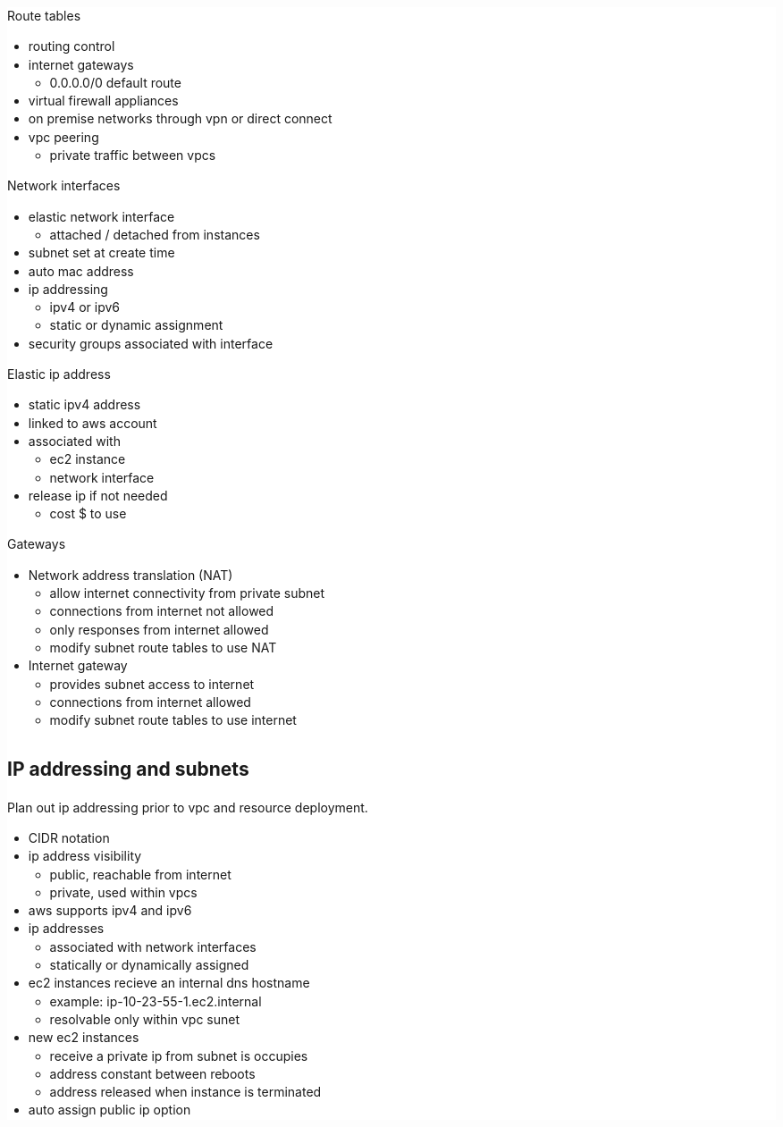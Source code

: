 Route tables

- routing control
- internet gateways
	- 0.0.0.0/0 default route
- virtual firewall appliances
- on premise networks through vpn or direct connect
- vpc peering
	- private traffic between vpcs

Network interfaces

- elastic network interface
	- attached / detached from instances
- subnet set at create time
- auto mac address
- ip addressing
	- ipv4 or ipv6
	- static or dynamic assignment
- security groups associated with interface

Elastic ip address

- static ipv4 address
- linked to aws account
- associated with
	- ec2 instance
	- network interface
- release ip if not needed
	- cost $ to use

Gateways

- Network address translation (NAT)
	- allow internet connectivity from private subnet
	- connections from internet not allowed
	- only responses from internet allowed
	- modify subnet route tables to use NAT
- Internet gateway
	- provides subnet access to internet
	- connections from internet allowed
	- modify subnet route tables to use internet


## IP addressing and subnets

Plan out ip addressing prior to vpc and resource deployment.

- CIDR notation
- ip address visibility
	- public, reachable from internet
	- private, used within vpcs
- aws supports ipv4 and ipv6
- ip addresses
	- associated with network interfaces
	- statically or dynamically assigned
- ec2 instances recieve an internal dns hostname
	- example: ip-10-23-55-1.ec2.internal
	- resolvable only within vpc sunet
- new ec2 instances
	- receive a private ip from subnet is occupies
	- address constant between reboots
	- address released when instance is terminated
- auto assign public ip option
 